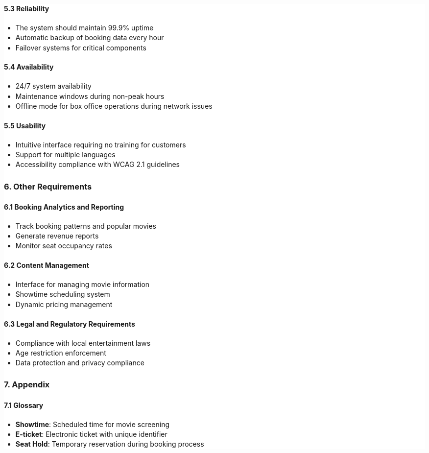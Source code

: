 #### 5.3 Reliability
- The system should maintain 99.9% uptime
- Automatic backup of booking data every hour
- Failover systems for critical components

#### 5.4 Availability
- 24/7 system availability
- Maintenance windows during non-peak hours
- Offline mode for box office operations during network issues

#### 5.5 Usability
- Intuitive interface requiring no training for customers
- Support for multiple languages
- Accessibility compliance with WCAG 2.1 guidelines

### 6. Other Requirements

#### 6.1 Booking Analytics and Reporting
- Track booking patterns and popular movies
- Generate revenue reports
- Monitor seat occupancy rates

#### 6.2 Content Management
- Interface for managing movie information
- Showtime scheduling system
- Dynamic pricing management

#### 6.3 Legal and Regulatory Requirements
- Compliance with local entertainment laws
- Age restriction enforcement
- Data protection and privacy compliance

### 7. Appendix

#### 7.1 Glossary
- **Showtime**: Scheduled time for movie screening
- **E-ticket**: Electronic ticket with unique identifier
- **Seat Hold**: Temporary reservation during booking process
